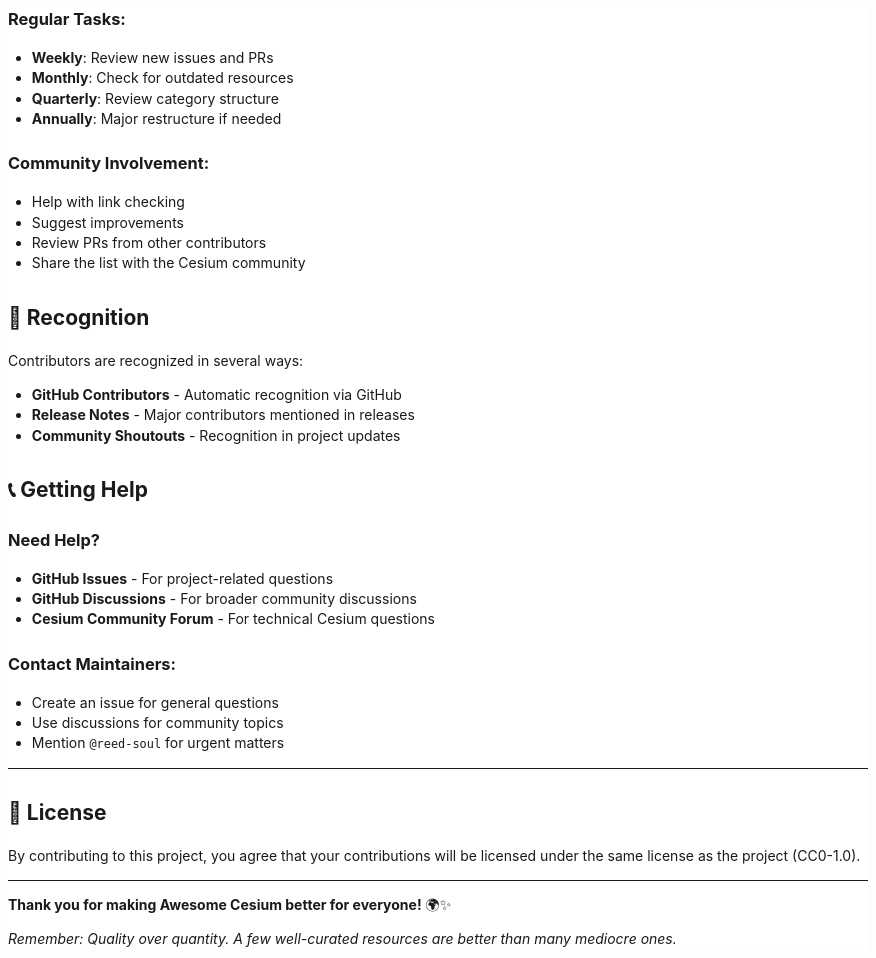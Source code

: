 ### Regular Tasks:
- **Weekly**: Review new issues and PRs
- **Monthly**: Check for outdated resources
- **Quarterly**: Review category structure
- **Annually**: Major restructure if needed

### Community Involvement:
- Help with link checking
- Suggest improvements
- Review PRs from other contributors
- Share the list with the Cesium community

## 🎉 Recognition

Contributors are recognized in several ways:
- **GitHub Contributors** - Automatic recognition via GitHub
- **Release Notes** - Major contributors mentioned in releases
- **Community Shoutouts** - Recognition in project updates

## 📞 Getting Help

### Need Help?
- **GitHub Issues** - For project-related questions
- **GitHub Discussions** - For broader community discussions
- **Cesium Community Forum** - For technical Cesium questions

### Contact Maintainers:
- Create an issue for general questions
- Use discussions for community topics
- Mention `@reed-soul` for urgent matters

---

## 📜 License

By contributing to this project, you agree that your contributions will be licensed under the same license as the project (CC0-1.0).

---

**Thank you for making Awesome Cesium better for everyone!** 🌍✨

*Remember: Quality over quantity. A few well-curated resources are better than many mediocre ones.* 